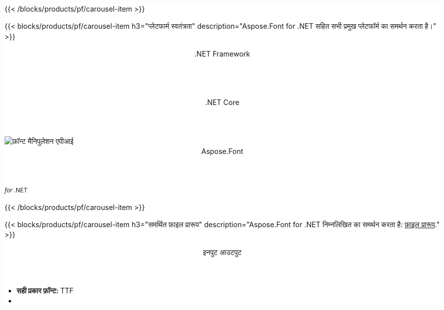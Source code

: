 </div>

{{< /blocks/products/pf/carousel-item >}}

{{< blocks/products/pf/carousel-item h3="प्लेटफार्म स्वतंत्रता" description="Aspose.Font for .NET सहित सभी प्रमुख प्लेटफॉर्म का समर्थन करता है।" >}}
<div class="diagram1 d1-net">
 <div class="d1-row">
  <div class="d1-col d1-left">
   
  </div>
  
  <div class="d1-col d1-right">
   <header>
    <i class="fa fa-cubes">
    </i>
    .NET Framework
   </header>
   <br/>
   <header>
    <i class="fa fa-cubes">
    </i>
    .NET Core
   </header>
  </div>
  
 </div>
 
 <div class="d1-logo">
  <img width="70" height="75" alt="फ़ॉन्ट मैनिपुलेशन एपीआई" src="https://www.aspose.cloud/templates/aspose/img/products/font/aspose_font-for-net.svg"/>
  <header>
   Aspose.Font
  </header>
  <footer>
   <small>
    <em>
     for
    </em>
    .NET
   </small>
  </footer>
 </div>
 
</div>

{{< /blocks/products/pf/carousel-item >}}

{{< blocks/products/pf/carousel-item h3="समर्थित फ़ाइल प्रारूप" description="Aspose.Font for .NET निम्नलिखित का समर्थन करता है: [फ़ाइल प्रारूप](https://docs.aspose.com/font/net/supported-file-formats/)." >}}
<div class="diagram1 d2 d1-net">
 <div class="d1-row">
  <div class="d1-col d1-left">
   <header>
    <i class="fa fa-arrows-v">
    </i>
    इनपुट आउटपुट
   </header>
   <ul>
    <li>
      <strong>
      सही प्रकार फ़ॉन्ट:
      </strong>
      TTF
    </li>
    <li>
      <strong>